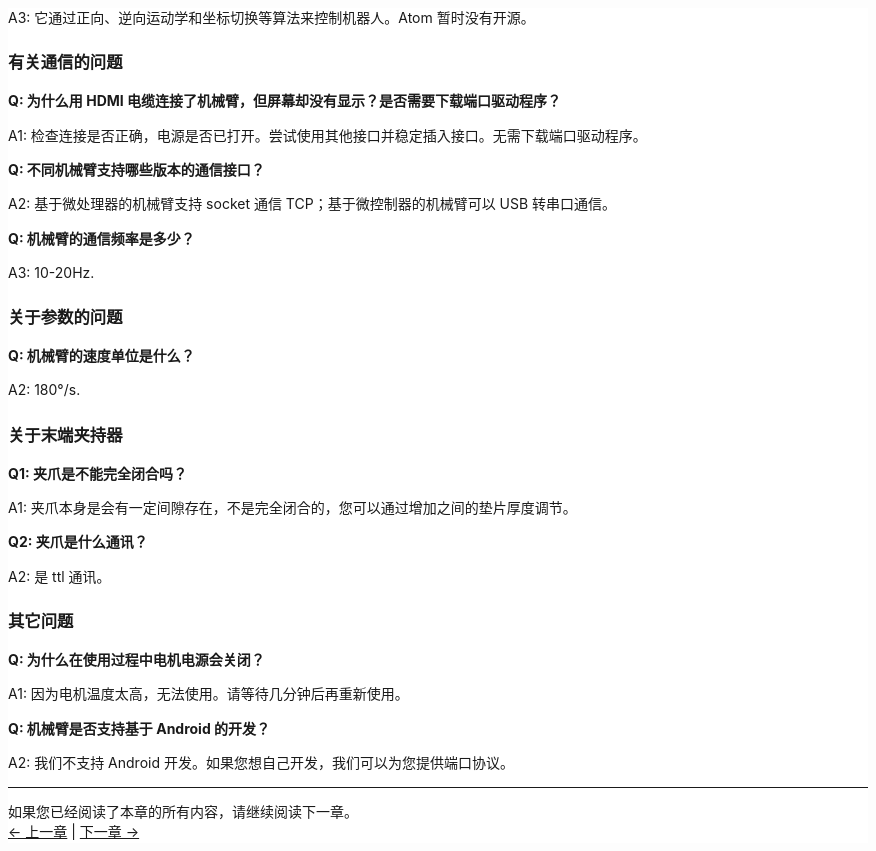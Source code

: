 A3: 它通过正向、逆向运动学和坐标切换等算法来控制机器人。Atom 暂时没有开源。

### 有关通信的问题

**Q: 为什么用 HDMI 电缆连接了机械臂，但屏幕却没有显示？是否需要下载端口驱动程序？**

A1: 检查连接是否正确，电源是否已打开。尝试使用其他接口并稳定插入接口。无需下载端口驱动程序。

**Q: 不同机械臂支持哪些版本的通信接口？**

A2: 基于微处理器的机械臂支持 socket 通信 TCP；基于微控制器的机械臂可以 USB 转串口通信。

**Q: 机械臂的通信频率是多少？**

A3: 10-20Hz.

### 关于参数的问题

**Q: 机械臂的速度单位是什么？**

A2: 180°/s.

### 关于末端夹持器

**Q1: 夹爪是不能完全闭合吗？**

A1: 夹爪本身是会有一定间隙存在，不是完全闭合的，您可以通过增加之间的垫片厚度调节。

**Q2: 夹爪是什么通讯？**

A2: 是 ttl 通讯。

### 其它问题

**Q: 为什么在使用过程中电机电源会关闭？**

A1: 因为电机温度太高，无法使用。请等待几分钟后再重新使用。

**Q: 机械臂是否支持基于 Android 的开发？**

A2: 我们不支持 Android 开发。如果您想自己开发，我们可以为您提供端口协议。

---

如果您已经阅读了本章的所有内容，请继续阅读下一章。 <br>
[← 上一章](../../2-ProductInformation/2-ProductParameters/2-ProductParameters.md) | [下一章 →](../4-FirstTimeInstallation/4-FirstTimeInstallation.md)
